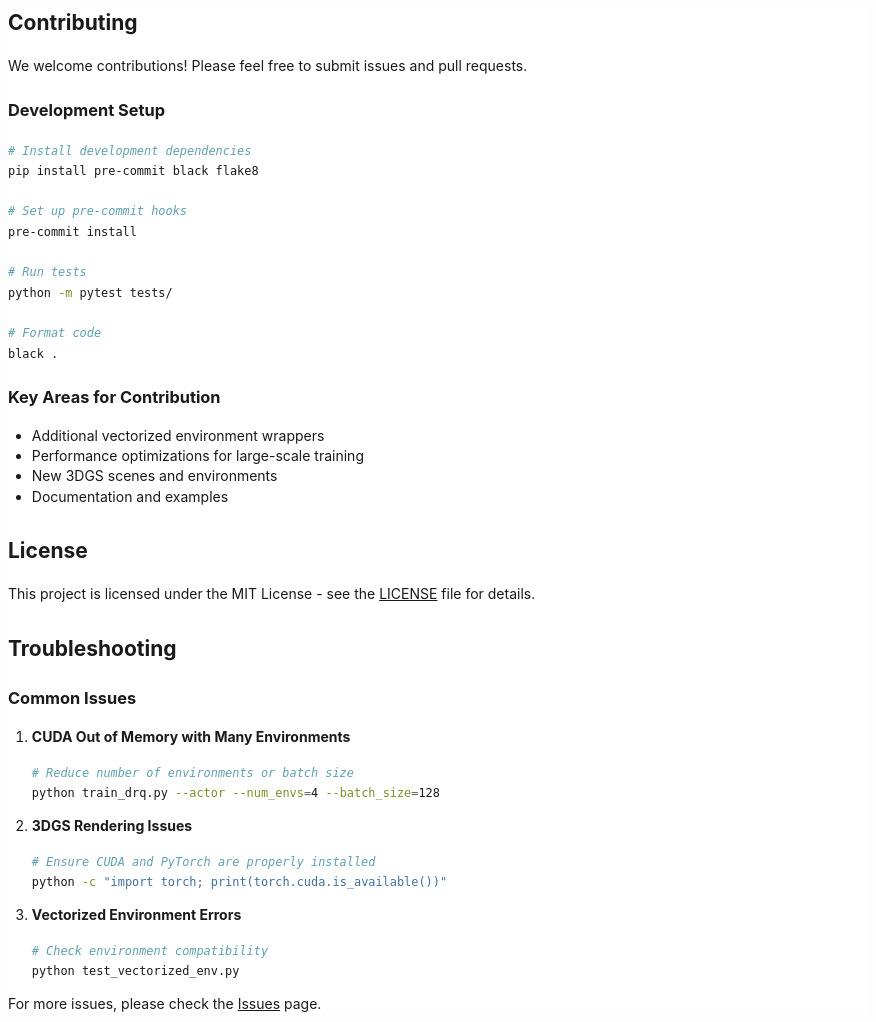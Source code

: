 
## Contributing

We welcome contributions! Please feel free to submit issues and pull requests.

### Development Setup
```bash
# Install development dependencies
pip install pre-commit black flake8

# Set up pre-commit hooks
pre-commit install

# Run tests
python -m pytest tests/

# Format code
black .
```

### Key Areas for Contribution
- Additional vectorized environment wrappers
- Performance optimizations for large-scale training
- New 3DGS scenes and environments
- Documentation and examples

## License

This project is licensed under the MIT License - see the [LICENSE](LICENSE) file for details.

## Troubleshooting

### Common Issues

1. **CUDA Out of Memory with Many Environments**
   ```bash
   # Reduce number of environments or batch size
   python train_drq.py --actor --num_envs=4 --batch_size=128
   ```

2. **3DGS Rendering Issues**
   ```bash
   # Ensure CUDA and PyTorch are properly installed
   python -c "import torch; print(torch.cuda.is_available())"
   ```

3. **Vectorized Environment Errors**
   ```bash
   # Check environment compatibility
   python test_vectorized_env.py
   ```

For more issues, please check the [Issues](https://github.com/YourUsername/Vectorized_SERL_3DGS/issues) page.

